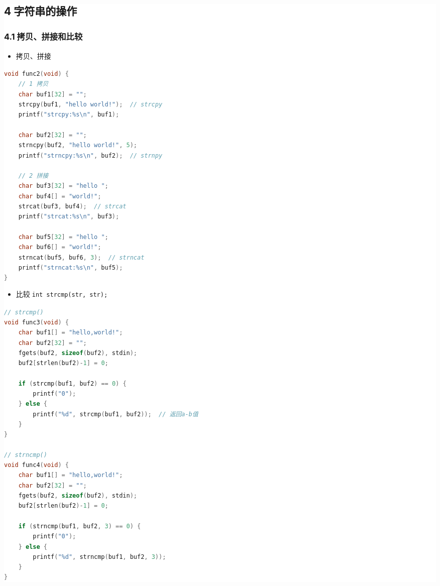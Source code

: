 ## 4 字符串的操作
### 4.1 拷贝、拼接和比较
* 拷贝、拼接

```c
void func2(void) {
    // 1 拷贝
    char buf1[32] = "";
    strcpy(buf1, "hello world!");  // strcpy
    printf("strcpy:%s\n", buf1);

    char buf2[32] = "";
    strncpy(buf2, "hello world!", 5);
    printf("strncpy:%s\n", buf2);  // strnpy

    // 2 拼接
    char buf3[32] = "hello ";
    char buf4[] = "world!";
    strcat(buf3, buf4);  // strcat
    printf("strcat:%s\n", buf3);

    char buf5[32] = "hello ";
    char buf6[] = "world!";
    strncat(buf5, buf6, 3);  // strncat
    printf("strncat:%s\n", buf5);
}
```

* 比较 `int strcmp(str, str);`

```c
// strcmp()
void func3(void) {
    char buf1[] = "hello,world!";
    char buf2[32] = "";
    fgets(buf2, sizeof(buf2), stdin);
    buf2[strlen(buf2)-1] = 0;

    if (strcmp(buf1, buf2) == 0) {
        printf("0");
    } else {
        printf("%d", strcmp(buf1, buf2));  // 返回a-b值
    }
}

// strncmp()
void func4(void) {
    char buf1[] = "hello,world!";
    char buf2[32] = "";
    fgets(buf2, sizeof(buf2), stdin);
    buf2[strlen(buf2)-1] = 0;

    if (strncmp(buf1, buf2, 3) == 0) {
        printf("0");
    } else {
        printf("%d", strncmp(buf1, buf2, 3));
    }
}
```
